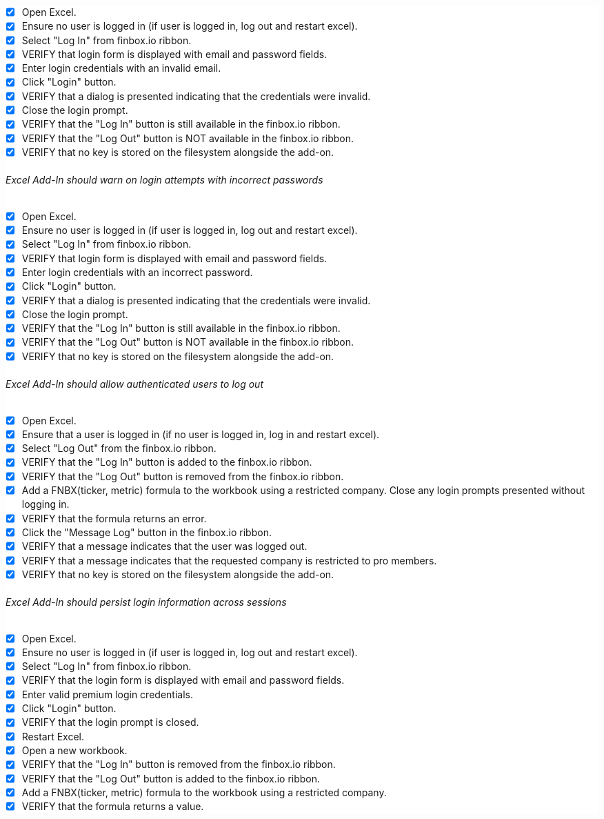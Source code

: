   - [x] Open Excel.
  - [x] Ensure no user is logged in (if user is logged in, log out and restart excel).
  - [x] Select "Log In" from finbox.io ribbon.
  - [x] VERIFY that login form is displayed with email and password fields.
  - [x] Enter login credentials with an invalid email.
  - [x] Click "Login" button.
  - [x] VERIFY that a dialog is presented indicating that the credentials were invalid.
  - [x] Close the login prompt.
  - [x] VERIFY that the "Log In" button is still available in the finbox.io ribbon.
  - [x] VERIFY that the "Log Out" button is NOT available in the finbox.io ribbon.
  - [x] VERIFY that no key is stored on the filesystem alongside the add-on.

###### Excel Add-In should warn on login attempts with incorrect passwords

  - [x] Open Excel.
  - [x] Ensure no user is logged in (if user is logged in, log out and restart excel).
  - [x] Select "Log In" from finbox.io ribbon.
  - [x] VERIFY that login form is displayed with email and password fields.
  - [x] Enter login credentials with an incorrect password.
  - [x] Click "Login" button.
  - [x] VERIFY that a dialog is presented indicating that the credentials were invalid.
  - [x] Close the login prompt.
  - [x] VERIFY that the "Log In" button is still available in the finbox.io ribbon.
  - [x] VERIFY that the "Log Out" button is NOT available in the finbox.io ribbon.
  - [x] VERIFY that no key is stored on the filesystem alongside the add-on.

###### Excel Add-In should allow authenticated users to log out

  - [x] Open Excel.
  - [x] Ensure that a user is logged in (if no user is logged in, log in and restart excel).
  - [x] Select "Log Out" from the finbox.io ribbon.
  - [x] VERIFY that the "Log In" button is added to the finbox.io ribbon.
  - [x] VERIFY that the "Log Out" button is removed from the finbox.io ribbon.
  - [x] Add a FNBX(ticker, metric) formula to the workbook using a restricted company. Close any login prompts presented without logging in.
  - [x] VERIFY that the formula returns an error.
  - [x] Click the "Message Log" button in the finbox.io ribbon.
  - [x] VERIFY that a message indicates that the user was logged out.
  - [x] VERIFY that a message indicates that the requested company is restricted to pro members.
  - [x] VERIFY that no key is stored on the filesystem alongside the add-on.

###### Excel Add-In should persist login information across sessions

  - [x] Open Excel.
  - [x] Ensure no user is logged in (if user is logged in, log out and restart excel).
  - [x] Select "Log In" from finbox.io ribbon.
  - [x] VERIFY that the login form is displayed with email and password fields.
  - [x] Enter valid premium login credentials.
  - [x] Click "Login" button.
  - [x] VERIFY that the login prompt is closed.
  - [x] Restart Excel.
  - [x] Open a new workbook.
  - [x] VERIFY that the "Log In" button is removed from the finbox.io ribbon.
  - [x] VERIFY that the "Log Out" button is added to the finbox.io ribbon.
  - [x] Add a FNBX(ticker, metric) formula to the workbook using a restricted company.
  - [x] VERIFY that the formula returns a value.
